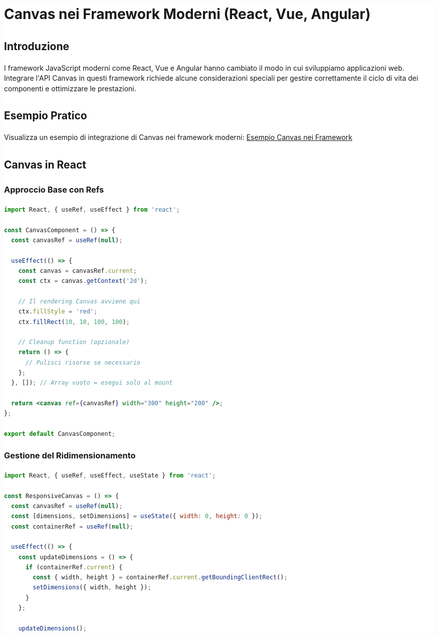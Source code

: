 # Canvas nei Framework Moderni (React, Vue, Angular)

## Introduzione

I framework JavaScript moderni come React, Vue e Angular hanno cambiato il modo in cui sviluppiamo applicazioni web. Integrare l'API Canvas in questi framework richiede alcune considerazioni speciali per gestire correttamente il ciclo di vita dei componenti e ottimizzare le prestazioni.

## Esempio Pratico
Visualizza un esempio di integrazione di Canvas nei framework moderni: [Esempio Canvas nei Framework](<../esempi/07.18-canvas-nei-framework.html>)

## Canvas in React

### Approccio Base con Refs

```jsx
import React, { useRef, useEffect } from 'react';

const CanvasComponent = () => {
  const canvasRef = useRef(null);
  
  useEffect(() => {
    const canvas = canvasRef.current;
    const ctx = canvas.getContext('2d');
    
    // Il rendering Canvas avviene qui
    ctx.fillStyle = 'red';
    ctx.fillRect(10, 10, 100, 100);
    
    // Cleanup function (opzionale)
    return () => {
      // Pulisci risorse se necessario
    };
  }, []); // Array vuoto = esegui solo al mount
  
  return <canvas ref={canvasRef} width="300" height="200" />;
};

export default CanvasComponent;
```

### Gestione del Ridimensionamento

```jsx
import React, { useRef, useEffect, useState } from 'react';

const ResponsiveCanvas = () => {
  const canvasRef = useRef(null);
  const [dimensions, setDimensions] = useState({ width: 0, height: 0 });
  const containerRef = useRef(null);
  
  useEffect(() => {
    const updateDimensions = () => {
      if (containerRef.current) {
        const { width, height } = containerRef.current.getBoundingClientRect();
        setDimensions({ width, height });
      }
    };
    
    updateDimensions();
```